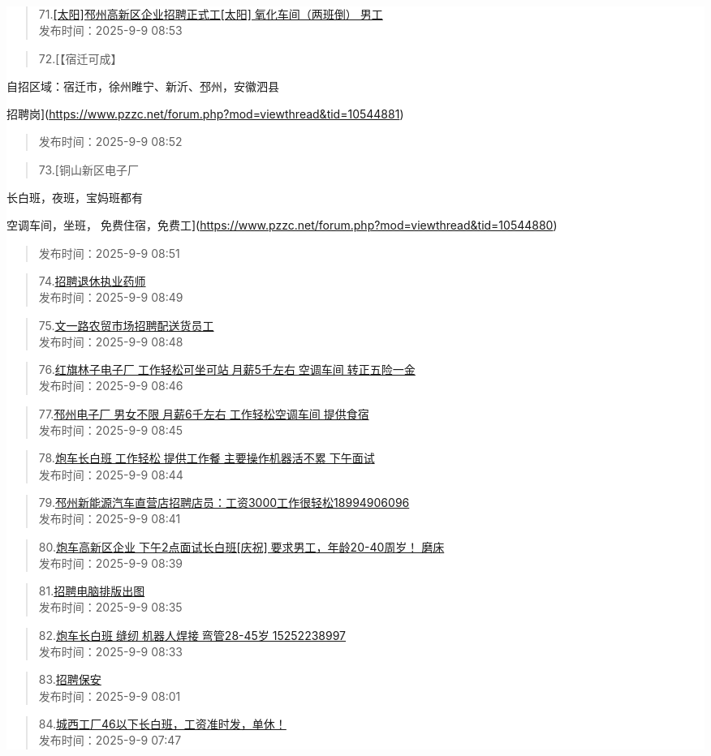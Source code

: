 >71.[[太阳]邳州高新区企业招聘正式工[太阳]
氧化车间（两班倒） 男工](https://www.pzzc.net/forum.php?mod=viewthread&tid=10544884)<br>
>发布时间：2025-9-9 08:53

>72.[【宿迁可成】

自招区域：宿迁市，徐州睢宁、新沂、邳州，安徽泗县

招聘岗](https://www.pzzc.net/forum.php?mod=viewthread&tid=10544881)<br>
>发布时间：2025-9-9 08:52

>73.[铜山新区电子厂

长白班，夜班，宝妈班都有

空调车间，坐班，
免费住宿，免费工](https://www.pzzc.net/forum.php?mod=viewthread&tid=10544880)<br>
>发布时间：2025-9-9 08:51

>74.[招聘退休执业药师](https://www.pzzc.net/forum.php?mod=viewthread&tid=10544878)<br>
>发布时间：2025-9-9 08:49

>75.[文一路农贸市场招聘配送货员工](https://www.pzzc.net/forum.php?mod=viewthread&tid=10544877)<br>
>发布时间：2025-9-9 08:48

>76.[红旗林子电子厂 工作轻松可坐可站 月薪5千左右 空调车间 转正五险一金](https://www.pzzc.net/forum.php?mod=viewthread&tid=10544874)<br>
>发布时间：2025-9-9 08:46

>77.[邳州电子厂 男女不限 月薪6千左右 工作轻松空调车间 提供食宿](https://www.pzzc.net/forum.php?mod=viewthread&tid=10544870)<br>
>发布时间：2025-9-9 08:45

>78.[炮车长白班 工作轻松 提供工作餐 主要操作机器活不累 下午面试](https://www.pzzc.net/forum.php?mod=viewthread&tid=10544868)<br>
>发布时间：2025-9-9 08:44

>79.[邳州新能源汽车直营店招聘店员：工资3000工作很轻松18994906096](https://www.pzzc.net/forum.php?mod=viewthread&tid=10544865)<br>
>发布时间：2025-9-9 08:41

>80.[炮车高新区企业
下午2点面试长白班[庆祝]
要求男工，年龄20-40周岁！
磨床](https://www.pzzc.net/forum.php?mod=viewthread&tid=10544864)<br>
>发布时间：2025-9-9 08:39

>81.[招聘电脑排版出图](https://www.pzzc.net/forum.php?mod=viewthread&tid=10544861)<br>
>发布时间：2025-9-9 08:35

>82.[炮车长白班 缝纫 机器人焊接  弯管28-45岁  15252238997](https://www.pzzc.net/forum.php?mod=viewthread&tid=10544860)<br>
>发布时间：2025-9-9 08:33

>83.[招聘保安](https://www.pzzc.net/forum.php?mod=viewthread&tid=10544857)<br>
>发布时间：2025-9-9 08:01

>84.[城西工厂46以下长白班，工资准时发，单休！](https://www.pzzc.net/forum.php?mod=viewthread&tid=10544854)<br>
>发布时间：2025-9-9 07:47
